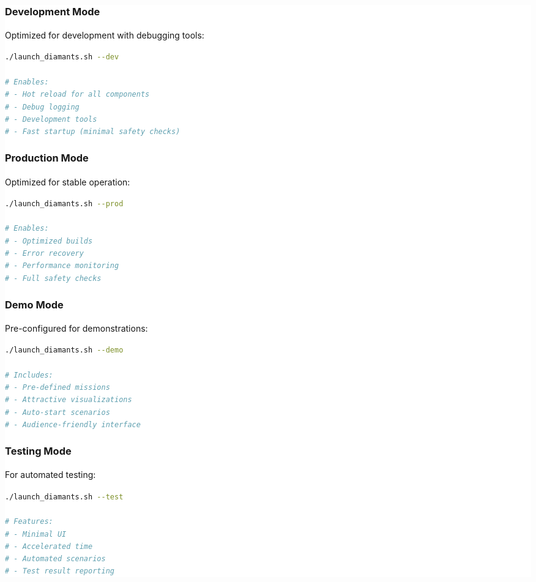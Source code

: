 ### Development Mode

Optimized for development with debugging tools:

```bash
./launch_diamants.sh --dev

# Enables:
# - Hot reload for all components
# - Debug logging
# - Development tools
# - Fast startup (minimal safety checks)
```

### Production Mode

Optimized for stable operation:

```bash
./launch_diamants.sh --prod

# Enables:
# - Optimized builds
# - Error recovery
# - Performance monitoring
# - Full safety checks
```

### Demo Mode

Pre-configured for demonstrations:

```bash
./launch_diamants.sh --demo

# Includes:
# - Pre-defined missions
# - Attractive visualizations
# - Auto-start scenarios
# - Audience-friendly interface
```

### Testing Mode

For automated testing:

```bash
./launch_diamants.sh --test

# Features:
# - Minimal UI
# - Accelerated time
# - Automated scenarios
# - Test result reporting
```
